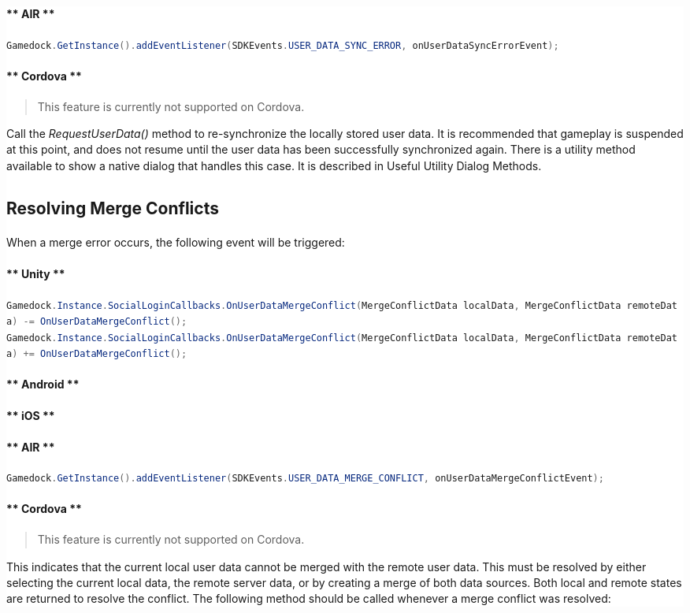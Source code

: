 
#### ** AIR **

~~~C#
Gamedock.GetInstance().addEventListener(SDKEvents.USER_DATA_SYNC_ERROR, onUserDataSyncErrorEvent);
~~~

#### ** Cordova **

> This feature is currently not supported on Cordova.



Call the *RequestUserData()* method to re-synchronize the locally stored user data. It is recommended that gameplay is suspended at this point, and does not resume until the user data has been successfully synchronized again. There is a utility method available to show a native dialog that handles this case. It is described in Useful Utility Dialog Methods.

## Resolving Merge Conflicts

When a merge error occurs, the following event will be triggered:



#### ** Unity **

~~~C#
Gamedock.Instance.SocialLoginCallbacks.OnUserDataMergeConflict(MergeConflictData localData, MergeConflictData remoteData) -= OnUserDataMergeConflict();
Gamedock.Instance.SocialLoginCallbacks.OnUserDataMergeConflict(MergeConflictData localData, MergeConflictData remoteData) += OnUserDataMergeConflict();
~~~


#### ** Android **



#### ** iOS **



#### ** AIR **

~~~C#
Gamedock.GetInstance().addEventListener(SDKEvents.USER_DATA_MERGE_CONFLICT, onUserDataMergeConflictEvent);
~~~

#### ** Cordova **

> This feature is currently not supported on Cordova.



This indicates that the current local user data cannot be merged with the remote user data. This must be resolved by either selecting the current local data, the remote server data, or by creating a merge of both data sources. Both local and remote states are returned to resolve the conflict. The following method should be called whenever a merge conflict was resolved:

